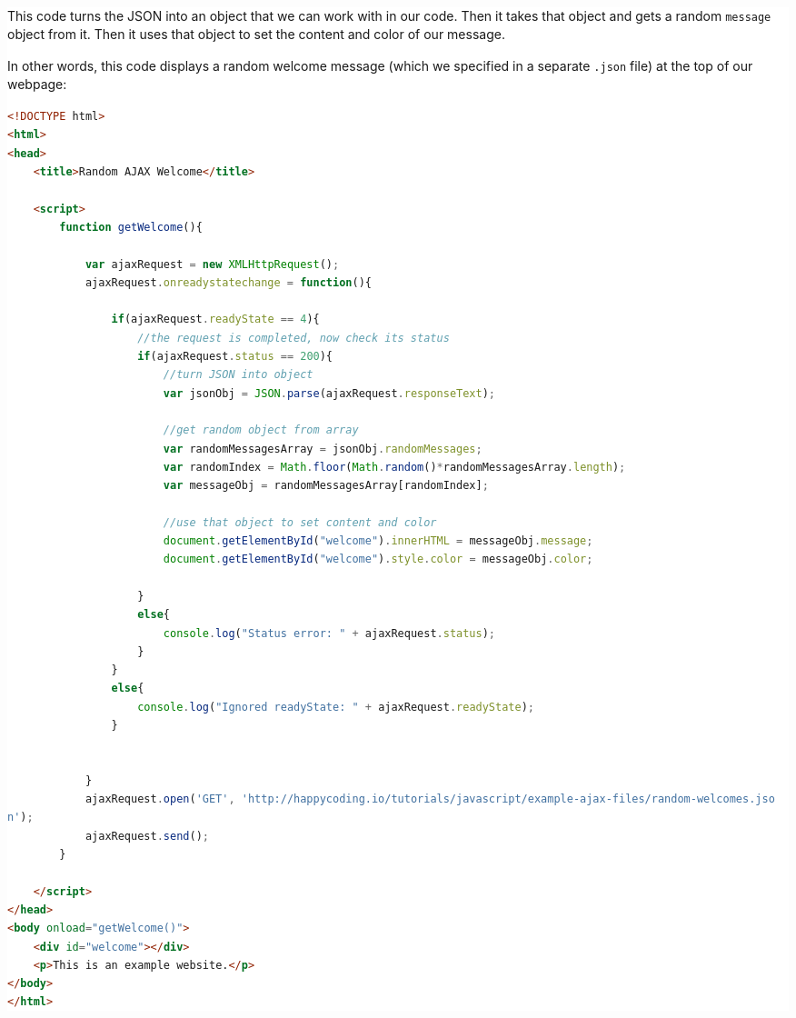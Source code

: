 This code turns the JSON into an object that we can work with in our code. Then it takes that object and gets a random `message` object from it. Then it uses that object to set the content and color of our message.

In other words, this code displays a random welcome message (which we specified in a separate `.json` file) at the top of our webpage:

```html
<!DOCTYPE html>
<html>
<head>
	<title>Random AJAX Welcome</title>
	
	<script>
		function getWelcome(){
				
			var ajaxRequest = new XMLHttpRequest();
			ajaxRequest.onreadystatechange = function(){
			
				if(ajaxRequest.readyState == 4){
					//the request is completed, now check its status
					if(ajaxRequest.status == 200){
						//turn JSON into object
						var jsonObj = JSON.parse(ajaxRequest.responseText);
						
						//get random object from array
						var randomMessagesArray = jsonObj.randomMessages;
						var randomIndex = Math.floor(Math.random()*randomMessagesArray.length);
						var messageObj = randomMessagesArray[randomIndex];
						
						//use that object to set content and color
						document.getElementById("welcome").innerHTML = messageObj.message;
						document.getElementById("welcome").style.color = messageObj.color;
						
					}
					else{
						console.log("Status error: " + ajaxRequest.status);
					}
				}
				else{
					console.log("Ignored readyState: " + ajaxRequest.readyState);
				}
			
			
			}
			ajaxRequest.open('GET', 'http://happycoding.io/tutorials/javascript/example-ajax-files/random-welcomes.json');
			ajaxRequest.send();
		}
	
	</script>	
</head>
<body onload="getWelcome()">
	<div id="welcome"></div>
	<p>This is an example website.</p>
</body>
</html>
```

